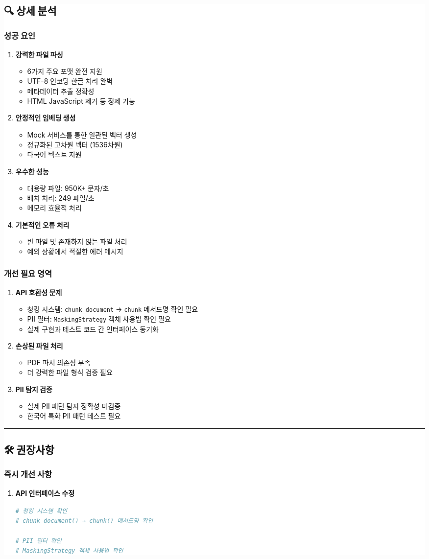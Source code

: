 
## 🔍 상세 분석

### 성공 요인

1. **강력한 파일 파싱**
   - 6가지 주요 포맷 완전 지원
   - UTF-8 인코딩 한글 처리 완벽
   - 메타데이터 추출 정확성
   - HTML JavaScript 제거 등 정제 기능

2. **안정적인 임베딩 생성**
   - Mock 서비스를 통한 일관된 벡터 생성
   - 정규화된 고차원 벡터 (1536차원)
   - 다국어 텍스트 지원

3. **우수한 성능**
   - 대용량 파일: 950K+ 문자/초
   - 배치 처리: 249 파일/초
   - 메모리 효율적 처리

4. **기본적인 오류 처리**
   - 빈 파일 및 존재하지 않는 파일 처리
   - 예외 상황에서 적절한 에러 메시지

### 개선 필요 영역

1. **API 호환성 문제**
   - 청킹 시스템: `chunk_document` → `chunk` 메서드명 확인 필요
   - PII 필터: `MaskingStrategy` 객체 사용법 확인 필요
   - 실제 구현과 테스트 코드 간 인터페이스 동기화

2. **손상된 파일 처리**
   - PDF 파서 의존성 부족
   - 더 강력한 파일 형식 검증 필요

3. **PII 탐지 검증**
   - 실제 PII 패턴 탐지 정확성 미검증
   - 한국어 특화 PII 패턴 테스트 필요

---

## 🛠️ 권장사항

### 즉시 개선 사항

1. **API 인터페이스 수정**
   ```python
   # 청킹 시스템 확인
   # chunk_document() → chunk() 메서드명 확인

   # PII 필터 확인
   # MaskingStrategy 객체 사용법 확인
   ```
